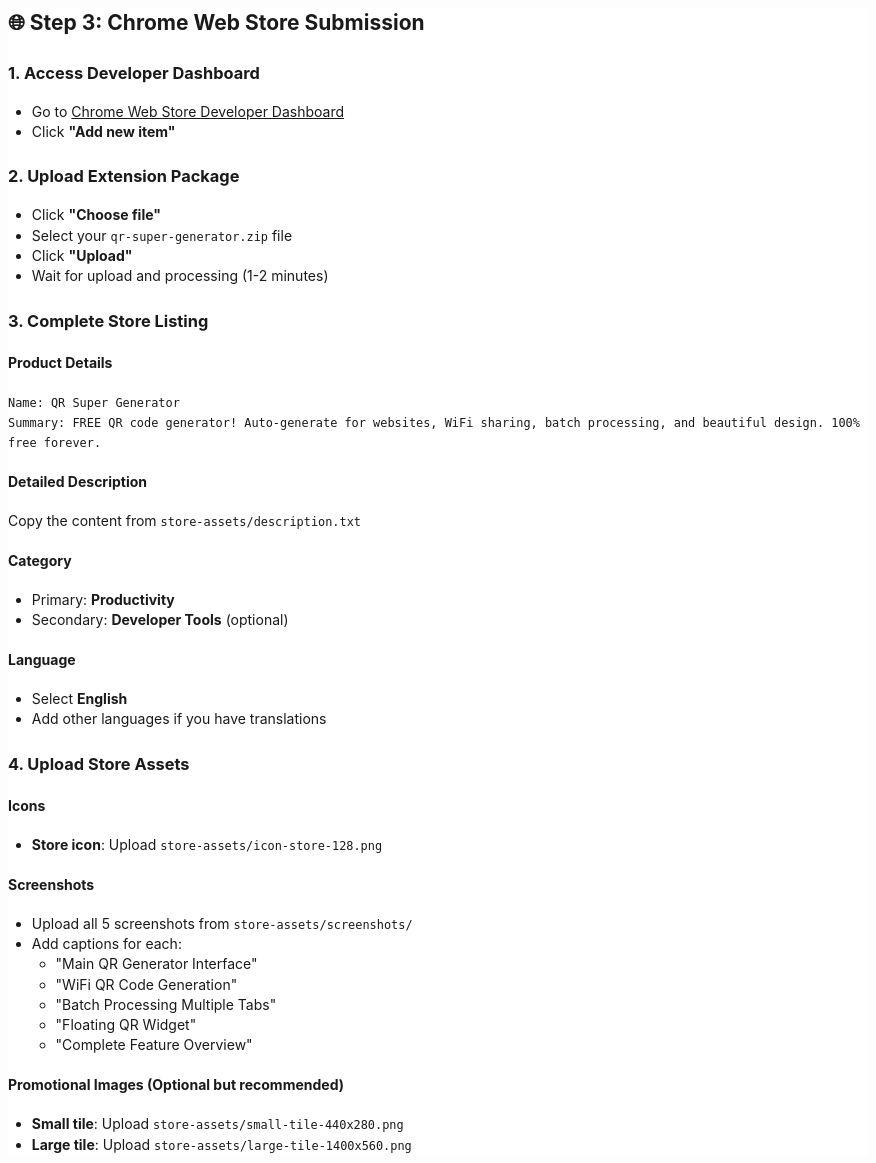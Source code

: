 
## 🌐 Step 3: Chrome Web Store Submission

### **1. Access Developer Dashboard**
- Go to [Chrome Web Store Developer Dashboard](https://chrome.google.com/webstore/developer/dashboard)
- Click **"Add new item"**

### **2. Upload Extension Package**
- Click **"Choose file"**
- Select your `qr-super-generator.zip` file
- Click **"Upload"**
- Wait for upload and processing (1-2 minutes)

### **3. Complete Store Listing**

#### **Product Details**
```
Name: QR Super Generator
Summary: FREE QR code generator! Auto-generate for websites, WiFi sharing, batch processing, and beautiful design. 100% free forever.
```

#### **Detailed Description**
Copy the content from `store-assets/description.txt`

#### **Category**
- Primary: **Productivity**
- Secondary: **Developer Tools** (optional)

#### **Language**
- Select **English**
- Add other languages if you have translations

### **4. Upload Store Assets**

#### **Icons**
- **Store icon**: Upload `store-assets/icon-store-128.png`

#### **Screenshots**  
- Upload all 5 screenshots from `store-assets/screenshots/`
- Add captions for each:
  - "Main QR Generator Interface"
  - "WiFi QR Code Generation"  
  - "Batch Processing Multiple Tabs"
  - "Floating QR Widget"
  - "Complete Feature Overview"

#### **Promotional Images** (Optional but recommended)
- **Small tile**: Upload `store-assets/small-tile-440x280.png`
- **Large tile**: Upload `store-assets/large-tile-1400x560.png`
